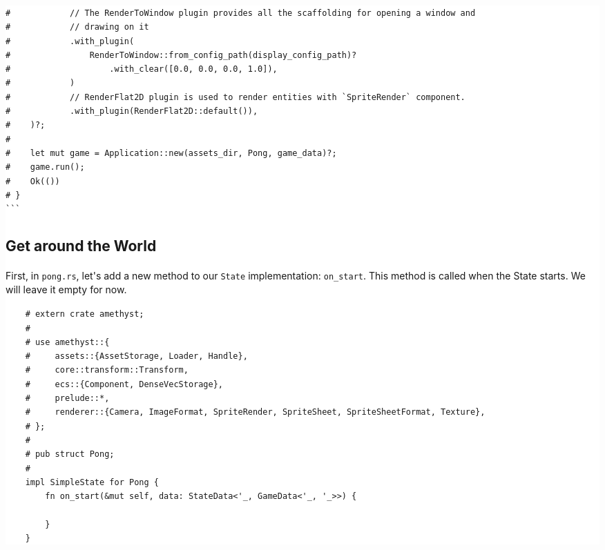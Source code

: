     #            // The RenderToWindow plugin provides all the scaffolding for opening a window and
    #            // drawing on it
    #            .with_plugin(
    #                RenderToWindow::from_config_path(display_config_path)?
    #                    .with_clear([0.0, 0.0, 0.0, 1.0]),
    #            )
    #            // RenderFlat2D plugin is used to render entities with `SpriteRender` component.
    #            .with_plugin(RenderFlat2D::default()),
    #    )?;
    # 
    #    let mut game = Application::new(assets_dir, Pong, game_data)?;
    #    game.run();
    #    Ok(())
    # }
    ```

## Get around the World

First, in `pong.rs`, let's add a new method to our `State` implementation: `on_start`.
This method is called when the State starts. We will leave it empty for now.

```rust,edition2018,no_run,noplaypen
    # extern crate amethyst;
    # 
    # use amethyst::{
    #     assets::{AssetStorage, Loader, Handle},
    #     core::transform::Transform,
    #     ecs::{Component, DenseVecStorage},
    #     prelude::*,
    #     renderer::{Camera, ImageFormat, SpriteRender, SpriteSheet, SpriteSheetFormat, Texture},
    # };
    #
    # pub struct Pong;
    #
    impl SimpleState for Pong {
        fn on_start(&mut self, data: StateData<'_, GameData<'_, '_>>) {
    
        }
    }
```

[^1]: Full type name: `amethyst::ecs::storage::MaskedStorage<pong::Paddle>`
[sb]: https://specs.amethyst.rs/docs/tutorials/
[sb-storage]: https://specs.amethyst.rs/docs/tutorials/05_storages.html
[ss]: ../images/pong_tutorial/pong_spritesheet.png